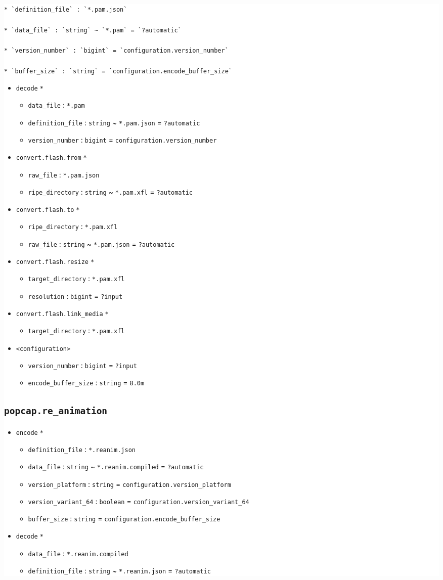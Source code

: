 	* `definition_file` : `*.pam.json`
	
	* `data_file` : `string` ~ `*.pam` = `?automatic`
	
	* `version_number` : `bigint` = `configuration.version_number`
	
	* `buffer_size` : `string` = `configuration.encode_buffer_size`

* `decode` `*`
	
	* `data_file` : `*.pam`
	
	* `definition_file` : `string` ~ `*.pam.json` = `?automatic`
	
	* `version_number` : `bigint` = `configuration.version_number`

* `convert.flash.from` `*`
	
	* `raw_file` : `*.pam.json`
	
	* `ripe_directory` : `string` ~ `*.pam.xfl` = `?automatic`

* `convert.flash.to` `*`
	
	* `ripe_directory` : `*.pam.xfl`
	
	* `raw_file` : `string` ~ `*.pam.json` = `?automatic`

* `convert.flash.resize` `*`
	
	* `target_directory` : `*.pam.xfl`
	
	* `resolution` : `bigint` = `?input`

* `convert.flash.link_media` `*`
	
	* `target_directory` : `*.pam.xfl`

* `<configuration>`
	
	* `version_number` : `bigint` = `?input`
	
	* `encode_buffer_size` : `string` = `8.0m`

## `popcap.re_animation`

* `encode` `*`
	
	* `definition_file` : `*.reanim.json`
	
	* `data_file` : `string` ~ `*.reanim.compiled` = `?automatic`
	
	* `version_platform` : `string` = `configuration.version_platform`
	
	* `version_variant_64` : `boolean` = `configuration.version_variant_64`
	
	* `buffer_size` : `string` = `configuration.encode_buffer_size`

* `decode` `*`
	
	* `data_file` : `*.reanim.compiled`
	
	* `definition_file` : `string` ~ `*.reanim.json` = `?automatic`
	